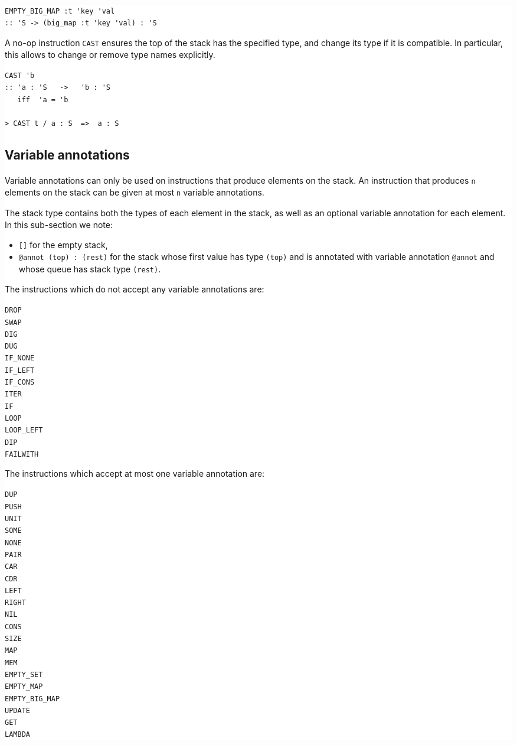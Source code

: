     EMPTY_BIG_MAP :t 'key 'val
    :: 'S -> (big_map :t 'key 'val) : 'S

A no-op instruction `CAST` ensures the top of the stack has the
specified type, and change its type if it is compatible. In particular,
this allows to change or remove type names explicitly.

    CAST 'b
    :: 'a : 'S   ->   'b : 'S
       iff  'a = 'b

    > CAST t / a : S  =>  a : S

## Variable annotations

Variable annotations can only be used on instructions that produce
elements on the stack. An instruction that produces `n` elements on the
stack can be given at most `n` variable annotations.

The stack type contains both the types of each element in the stack, as
well as an optional variable annotation for each element. In this
sub-section we note:

-   `[]` for the empty stack,
-   `@annot (top) : (rest)` for the stack whose first value has type
    `(top)` and is annotated with variable annotation `@annot` and whose
    queue has stack type `(rest)`.

The instructions which do not accept any variable annotations are:

    DROP
    SWAP
    DIG
    DUG
    IF_NONE
    IF_LEFT
    IF_CONS
    ITER
    IF
    LOOP
    LOOP_LEFT
    DIP
    FAILWITH

The instructions which accept at most one variable annotation are:

    DUP
    PUSH
    UNIT
    SOME
    NONE
    PAIR
    CAR
    CDR
    LEFT
    RIGHT
    NIL
    CONS
    SIZE
    MAP
    MEM
    EMPTY_SET
    EMPTY_MAP
    EMPTY_BIG_MAP
    UPDATE
    GET
    LAMBDA